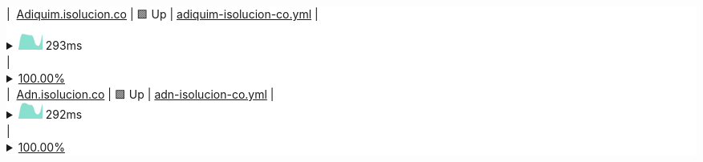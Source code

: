 | <img alt="" src="https://icons.duckduckgo.com/ip3/adiquim.isolucion.co.ico" height="13"> [Adiquim.isolucion.co](https://Adiquim.isolucion.co) | 🟩 Up | [adiquim-isolucion-co.yml](https://github.com/isolucionco/EstadoIsolucionHosting/commits/HEAD/history/adiquim-isolucion-co.yml) | <details><summary><img alt="Response time graph" src="./graphs/adiquim-isolucion-co/response-time-week.png" height="20"> 293ms</summary></details> | <details><summary><a href="https://isolucionco.github.io/EstadoIsolucionHosting/history/adiquim-isolucion-co">100.00%</a></summary></details>
| <img alt="" src="https://icons.duckduckgo.com/ip3/adn.isolucion.co.ico" height="13"> [Adn.isolucion.co](https://Adn.isolucion.co) | 🟩 Up | [adn-isolucion-co.yml](https://github.com/isolucionco/EstadoIsolucionHosting/commits/HEAD/history/adn-isolucion-co.yml) | <details><summary><img alt="Response time graph" src="./graphs/adn-isolucion-co/response-time-week.png" height="20"> 292ms</summary></details> | <details><summary><a href="https://isolucionco.github.io/EstadoIsolucionHosting/history/adn-isolucion-co">100.00%</a></summary></details>
